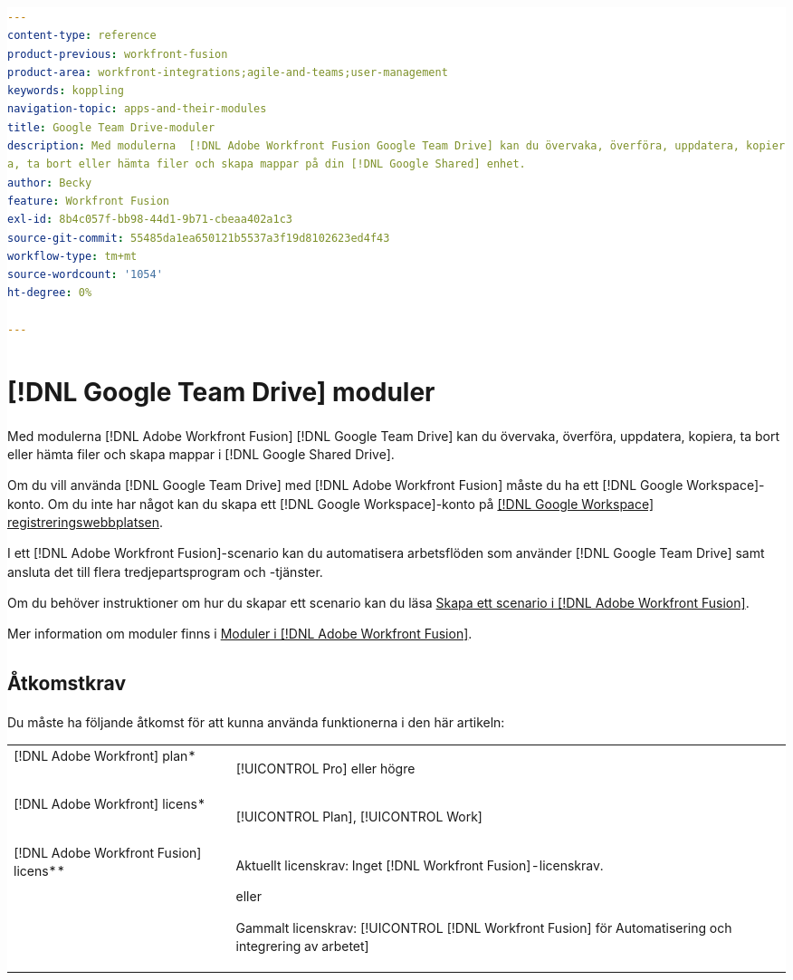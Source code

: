 ```yaml
---
content-type: reference
product-previous: workfront-fusion
product-area: workfront-integrations;agile-and-teams;user-management
keywords: koppling
navigation-topic: apps-and-their-modules
title: Google Team Drive-moduler
description: Med modulerna  [!DNL Adobe Workfront Fusion Google Team Drive] kan du övervaka, överföra, uppdatera, kopiera, ta bort eller hämta filer och skapa mappar på din [!DNL Google Shared] enhet.
author: Becky
feature: Workfront Fusion
exl-id: 8b4c057f-bb98-44d1-9b71-cbeaa402a1c3
source-git-commit: 55485da1ea650121b5537a3f19d8102623ed4f43
workflow-type: tm+mt
source-wordcount: '1054'
ht-degree: 0%

---
```


# [!DNL Google Team Drive] moduler

Med modulerna [!DNL Adobe Workfront Fusion] [!DNL Google Team Drive] kan du övervaka, överföra, uppdatera, kopiera, ta bort eller hämta filer och skapa mappar i [!DNL Google Shared Drive].

Om du vill använda [!DNL Google Team Drive] med [!DNL Adobe Workfront Fusion] måste du ha ett [!DNL Google Workspace]-konto. Om du inte har något kan du skapa ett [!DNL Google Workspace]-konto på [[!DNL Google Workspace] registreringswebbplatsen](https://workspace.google.com/business/signup/welcome).

I ett [!DNL Adobe Workfront Fusion]-scenario kan du automatisera arbetsflöden som använder [!DNL Google Team Drive] samt ansluta det till flera tredjepartsprogram och -tjänster.

Om du behöver instruktioner om hur du skapar ett scenario kan du läsa [Skapa ett scenario i [!DNL Adobe Workfront Fusion]](../../workfront-fusion/scenarios/create-a-scenario.md).

Mer information om moduler finns i [Moduler i [!DNL Adobe Workfront Fusion]](../../workfront-fusion/modules/modules.md).

## Åtkomstkrav

Du måste ha följande åtkomst för att kunna använda funktionerna i den här artikeln:

<table style="table-layout:auto"> 
 <col> 
 <col> 
 <tbody> 
  <tr> 
   <td role="rowheader">[!DNL Adobe Workfront] plan*</td>
  <td> <p>[!UICONTROL Pro] eller högre</p> </td>
  </tr> 
  <tr data-mc-conditions=""> 
   <td role="rowheader">[!DNL Adobe Workfront] licens*</td>
   <td> <p>[!UICONTROL Plan], [!UICONTROL Work]</p> </td> 
  </tr> 
  <tr> 
   <td role="rowheader">[!DNL Adobe Workfront Fusion] licens**</td> 
   <td>
   <p>Aktuellt licenskrav: Inget [!DNL Workfront Fusion]-licenskrav.</p>
   <p>eller</p>
   <p>Gammalt licenskrav: [!UICONTROL [!DNL Workfront Fusion] för Automatisering och integrering av arbetet] </p>
   </td> 